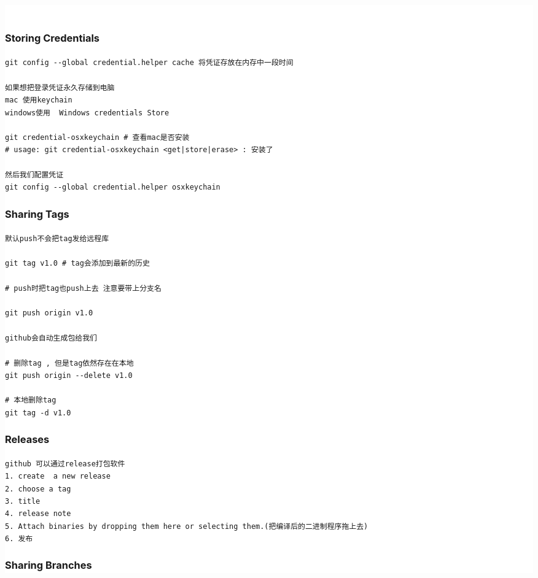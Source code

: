```


```

### Storing Credentials


```
git config --global credential.helper cache 将凭证存放在内存中一段时间

如果想把登录凭证永久存储到电脑
mac 使用keychain
windows使用  Windows credentials Store

git credential-osxkeychain # 查看mac是否安装
# usage: git credential-osxkeychain <get|store|erase> : 安装了

然后我们配置凭证
git config --global credential.helper osxkeychain

```

###  Sharing Tags

```
默认push不会把tag发给远程库

git tag v1.0 # tag会添加到最新的历史

# push时把tag也push上去 注意要带上分支名

git push origin v1.0 

github会自动生成包给我们

# 删除tag , 但是tag依然存在在本地
git push origin --delete v1.0

# 本地删除tag
git tag -d v1.0

```

### Releases

```
github 可以通过release打包软件
1. create  a new release 
2. choose a tag
3. title
4. release note
5. Attach binaries by dropping them here or selecting them.(把编译后的二进制程序拖上去)
6. 发布
```
### Sharing Branches
